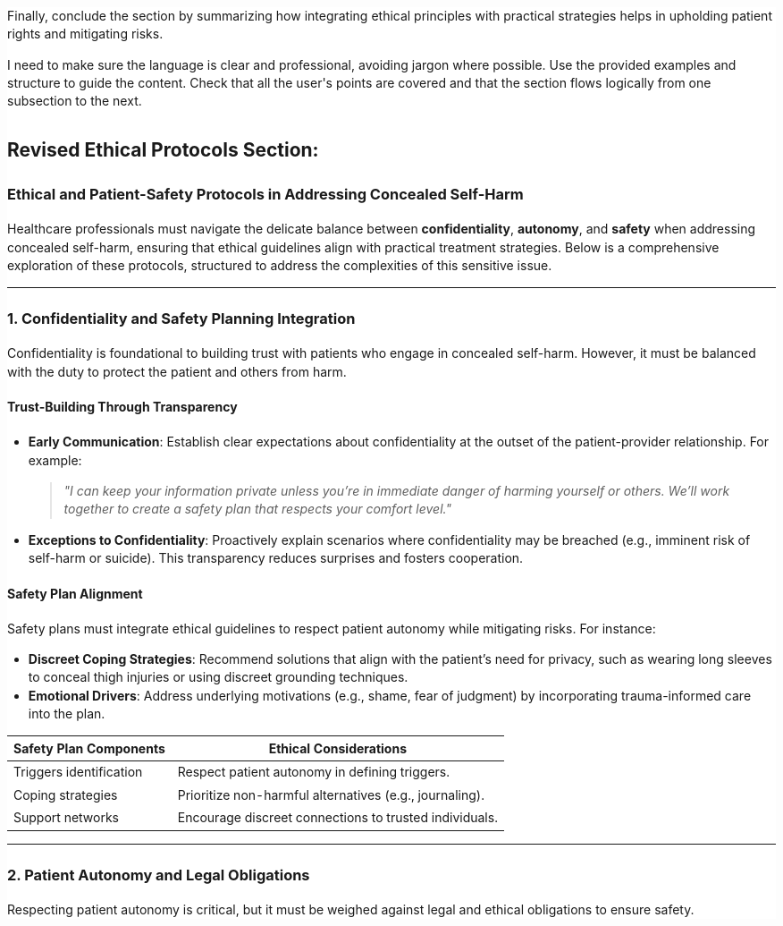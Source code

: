 Finally, conclude the section by summarizing how integrating ethical principles with practical strategies helps in upholding patient rights and mitigating risks.

I need to make sure the language is clear and professional, avoiding jargon where possible. Use the provided examples and structure to guide the content. Check that all the user's points are covered and that the section flows logically from one subsection to the next.
</think>

## Revised Ethical Protocols Section:  

### **Ethical and Patient-Safety Protocols in Addressing Concealed Self-Harm**  
Healthcare professionals must navigate the delicate balance between **confidentiality**, **autonomy**, and **safety** when addressing concealed self-harm, ensuring that ethical guidelines align with practical treatment strategies. Below is a comprehensive exploration of these protocols, structured to address the complexities of this sensitive issue.  

---

### **1. Confidentiality and Safety Planning Integration**  
Confidentiality is foundational to building trust with patients who engage in concealed self-harm. However, it must be balanced with the duty to protect the patient and others from harm.  

#### **Trust-Building Through Transparency**  
- **Early Communication**: Establish clear expectations about confidentiality at the outset of the patient-provider relationship. For example:  
  > *"I can keep your information private unless you’re in immediate danger of harming yourself or others. We’ll work together to create a safety plan that respects your comfort level."*  
- **Exceptions to Confidentiality**: Proactively explain scenarios where confidentiality may be breached (e.g., imminent risk of self-harm or suicide). This transparency reduces surprises and fosters cooperation.  

#### **Safety Plan Alignment**  
Safety plans must integrate ethical guidelines to respect patient autonomy while mitigating risks. For instance:  
- **Discreet Coping Strategies**: Recommend solutions that align with the patient’s need for privacy, such as wearing long sleeves to conceal thigh injuries or using discreet grounding techniques.  
- **Emotional Drivers**: Address underlying motivations (e.g., shame, fear of judgment) by incorporating trauma-informed care into the plan.  

| **Safety Plan Components** | **Ethical Considerations** |  
|-----------------------------|----------------------------|  
| Triggers identification     | Respect patient autonomy in defining triggers. |  
| Coping strategies           | Prioritize non-harmful alternatives (e.g., journaling). |  
| Support networks            | Encourage discreet connections to trusted individuals. |  

---

### **2. Patient Autonomy and Legal Obligations**  
Respecting patient autonomy is critical, but it must be weighed against legal and ethical obligations to ensure safety.  
